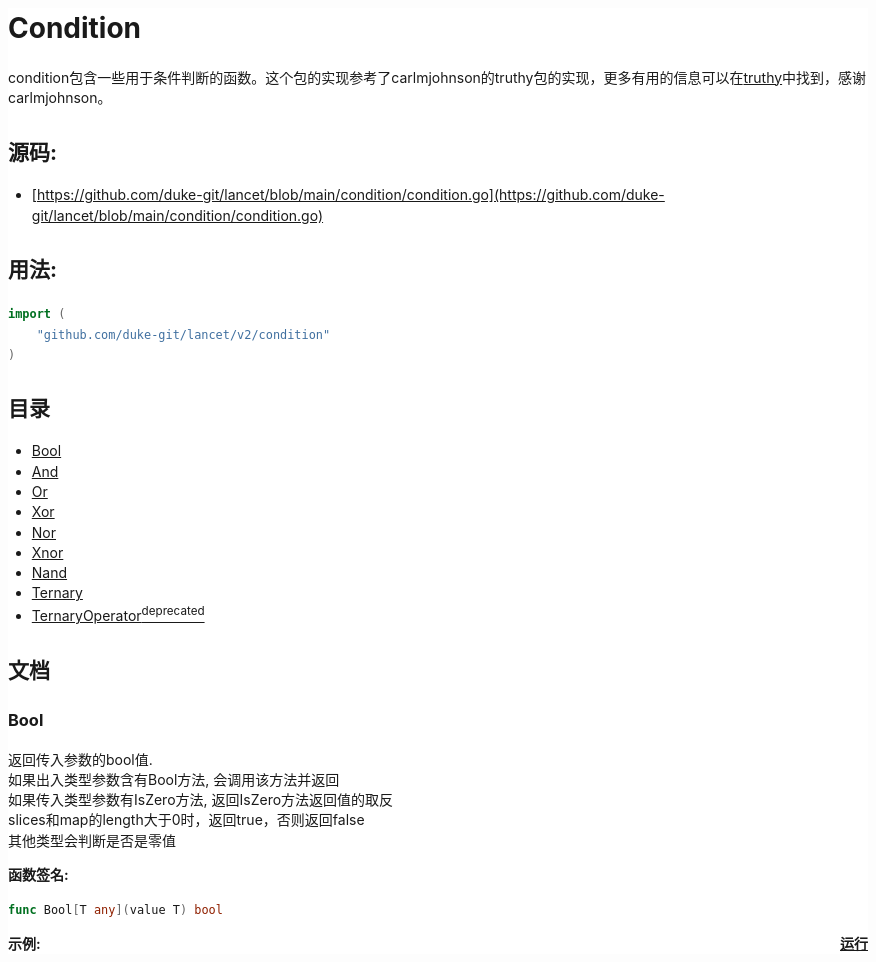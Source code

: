 # Condition
condition包含一些用于条件判断的函数。这个包的实现参考了carlmjohnson的truthy包的实现，更多有用的信息可以在[truthy](https://github.com/carlmjohnson/truthy)中找到，感谢carlmjohnson。

<div STYLE="page-break-after: always;"></div>

## 源码:

- [https://github.com/duke-git/lancet/blob/main/condition/condition.go](https://github.com/duke-git/lancet/blob/main/condition/condition.go)

<div STYLE="page-break-after: always;"></div>

## 用法:
```go
import (
    "github.com/duke-git/lancet/v2/condition"
)
```

<div STYLE="page-break-after: always;"></div>

## 目录

- [Bool](#Bool)
- [And](#And)
- [Or](#Or)
- [Xor](#Generate)
- [Nor](#Nor)
- [Xnor](#Xnor)
- [Nand](#Nand)
- [Ternary](#Ternary)
- [TernaryOperator<sup>deprecated</sup>](#TernaryOperator)

<div STYLE="page-break-after: always;"></div>

## 文档

### <span id="Bool">Bool</span>
<p>返回传入参数的bool值.<br/>
如果出入类型参数含有Bool方法, 会调用该方法并返回<br/>
如果传入类型参数有IsZero方法, 返回IsZero方法返回值的取反<br/>
slices和map的length大于0时，返回true，否则返回false<br/>
其他类型会判断是否是零值</p>

<b>函数签名:</b>

```go
func Bool[T any](value T) bool
```
<b>示例:<span style="float:right;display:inline-block;">[运行](https://go.dev/play/p/ETzeDJRSvhm)</span></b>
